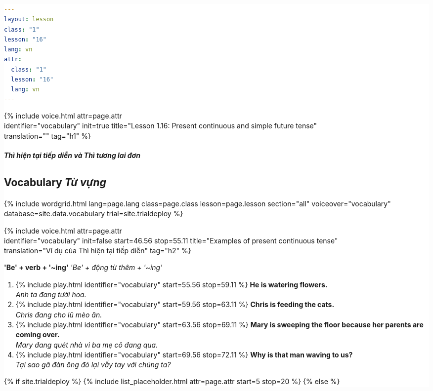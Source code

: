 ```yaml
---
layout: lesson
class: "1"
lesson: "16"
lang: vn
attr:
  class: "1"
  lesson: "16"
  lang: vn
---
```


{%  include voice.html attr=page.attr  
	identifier="vocabulary"  init=true
	title="Lesson 1.16: Present continuous and simple future tense"        
	translation=""
    tag="h1" %}
##### *Thì hiện tại tiếp diễn và Thì tương lai đơn*
## Vocabulary   *Từ vựng* 

{% include wordgrid.html lang=page.lang
		class=page.class 
		lesson=page.lesson 
		section="all"
		voiceover="vocabulary"
		database=site.data.vocabulary 
		trial=site.trialdeploy %}
	
{%  include voice.html attr=page.attr  
	identifier="vocabulary"  init=false start=46.56 stop=55.11
	title="Examples of present continuous tense"        
	translation="Ví dụ của Thì hiện tại tiếp diễn"
    tag="h2" %}

**'Be' + verb + '~ing'**     *'Be' + động từ thêm + '~ing'* 
1. {% include play.html identifier="vocabulary" start=55.56 stop=59.11 %} **He is watering flowers.**      
*Anh ta đang tưới hoa.*      
2. {% include play.html identifier="vocabulary" start=59.56 stop=63.11 %} **Chris is feeding the cats.**     
*Chris đang cho lũ mèo ăn.*      
3. {% include play.html identifier="vocabulary" start=63.56 stop=69.11 %} **Mary is sweeping the floor because her parents are coming over.**       
*Mary đang quét nhà vì ba mẹ cô đang qua.*       
4. {% include play.html identifier="vocabulary" start=69.56 stop=72.11 %} **Why is that man waving to us?**       
*Tại sao gã đàn ông đó lại vẫy tay với chúng ta?*       

{% if site.trialdeploy %}
	{% include list_placeholder.html  attr=page.attr     start=5 stop=20 %}
	{% else %}
